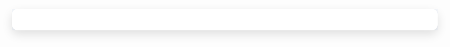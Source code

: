 <!DOCTYPE html>
<html lang="en">
<head>
<meta charset="utf-8" />
<title>BackRock Loan Calculators</title>
<script src="https://cdnjs.cloudflare.com/ajax/libs/jspdf/2.5.1/jspdf.umd.min.js"></script>
<style>
  body{font-family:Arial, sans-serif;background:#f4f7fb;margin:0;padding:20px;display:flex;justify-content:center;}
  .container{
    width:1000px;
    background:#fff;
    padding:22px;
    border-radius:12px;
    box-shadow:0 8px 20px rgba(0,0,0,.12);
    position: relative;
  }
  .container::before {
    content: '';
    position: absolute;
    top: 0;
    left: 0;
    width: 100%;
    height: 100%;
    background-image: url('BR Logo.jpg');
    background-size: contain;
    background-position: center;
    background-repeat: no-repeat;
    opacity: 0.5;
    z-index: -1;
  }
  h1{color:#003366;margin-top:0}
  .btn{background:#007bff;color:#fff;border:none;padding:8px 12px;border-radius:6px;cursor:pointer}
  .btn:hover{filter:brightness(.95)}
  .calculator{border:1px solid #e0e6ef;border-radius:10px;padding:14px;margin-bottom:18px;background:#fafbff}
  .calc-head{display:flex;justify-content:space-between;align-items:center}
  .inputs{margin-top:12px}
  label{display:block;margin:8px 0 4px;font-size:13px}
  input[type="text"], select {width:100%;padding:8px;border-radius:6px;border:1px solid #cdd6e6;box-sizing:border-box;font-size:14px}
  .row{display:grid;grid-template-columns:1fr 1fr;gap:10px}
  .results{margin-top:12px;padding:12px;border-radius:8px;background:#eef4fb;border:1px solid #d7e6fb}
  .results strong{color:#003366}
  .remark{font-size:12px;color:#666;margin-top:6px}
  .summary{margin-top:18px;padding:12px;border-radius:8px;background:#f6fbff;border:1px solid #dbeafc}
  .summary ul{padding-left:16px;margin:8px 0}
  .summary li{margin-bottom:10px;padding-bottom:8px;border-bottom:1px dashed #dbeafc}
  .small-btn{padding:6px 8px;font-size:13px;border-radius:6px;cursor:pointer}
  .legal-list{font-size:13px;margin-top:8px;padding-left:14px}
  .muted{color:#666;font-size:12px}
  .floating-btn{position:fixed;bottom:20px;right:20px;background:#007bff;color:#fff;border:none;width:60px;height:60px;border-radius:50%;font-size:24px;display:flex;align-items:center;justify-content:center;box-shadow:0 4px 10px rgba(0,0,0,0.2);cursor:pointer;z-index:1000;}
  .floating-btn:hover{filter:brightness(.95)}
  .summary a{text-decoration:none;color:#003366;}
  .summary a:hover{text-decoration:underline;}
  @media(max-width:880px){.row{grid-template-columns:1fr}}
</style>
</head>
<body>
  <div class="container">